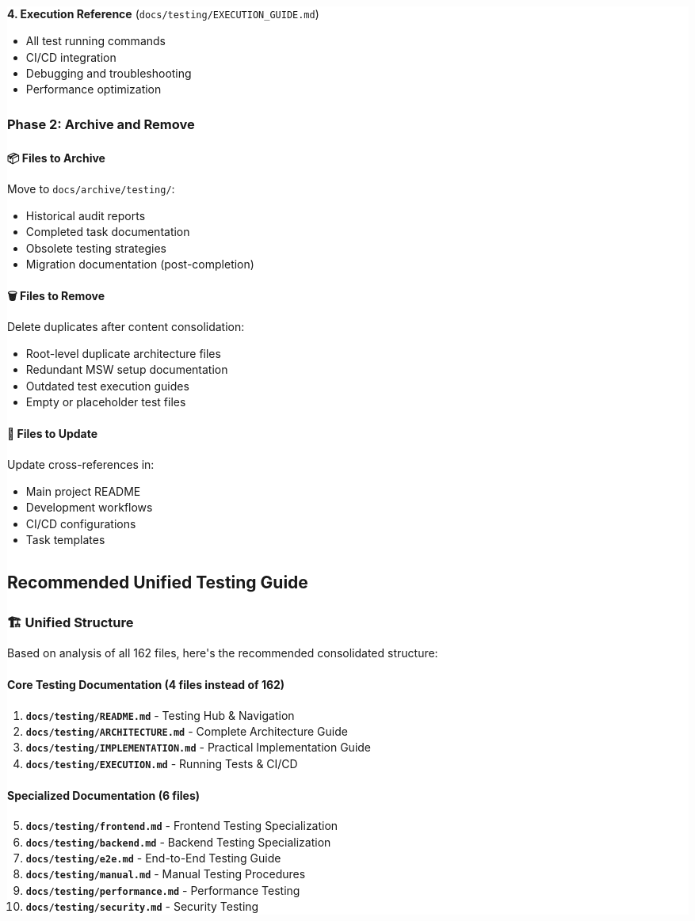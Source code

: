 **4. Execution Reference** (`docs/testing/EXECUTION_GUIDE.md`)

- All test running commands
- CI/CD integration
- Debugging and troubleshooting
- Performance optimization

### Phase 2: Archive and Remove

#### 📦 Files to Archive

Move to `docs/archive/testing/`:

- Historical audit reports
- Completed task documentation
- Obsolete testing strategies
- Migration documentation (post-completion)

#### 🗑️ Files to Remove

Delete duplicates after content consolidation:

- Root-level duplicate architecture files
- Redundant MSW setup documentation
- Outdated test execution guides
- Empty or placeholder test files

#### 📝 Files to Update

Update cross-references in:

- Main project README
- Development workflows
- CI/CD configurations
- Task templates

## Recommended Unified Testing Guide

### 🏗️ Unified Structure

Based on analysis of all 162 files, here's the recommended consolidated structure:

#### Core Testing Documentation (4 files instead of 162)

1. **`docs/testing/README.md`** - Testing Hub & Navigation
2. **`docs/testing/ARCHITECTURE.md`** - Complete Architecture Guide
3. **`docs/testing/IMPLEMENTATION.md`** - Practical Implementation Guide
4. **`docs/testing/EXECUTION.md`** - Running Tests & CI/CD

#### Specialized Documentation (6 files)

5. **`docs/testing/frontend.md`** - Frontend Testing Specialization
6. **`docs/testing/backend.md`** - Backend Testing Specialization
7. **`docs/testing/e2e.md`** - End-to-End Testing Guide
8. **`docs/testing/manual.md`** - Manual Testing Procedures
9. **`docs/testing/performance.md`** - Performance Testing
10. **`docs/testing/security.md`** - Security Testing
